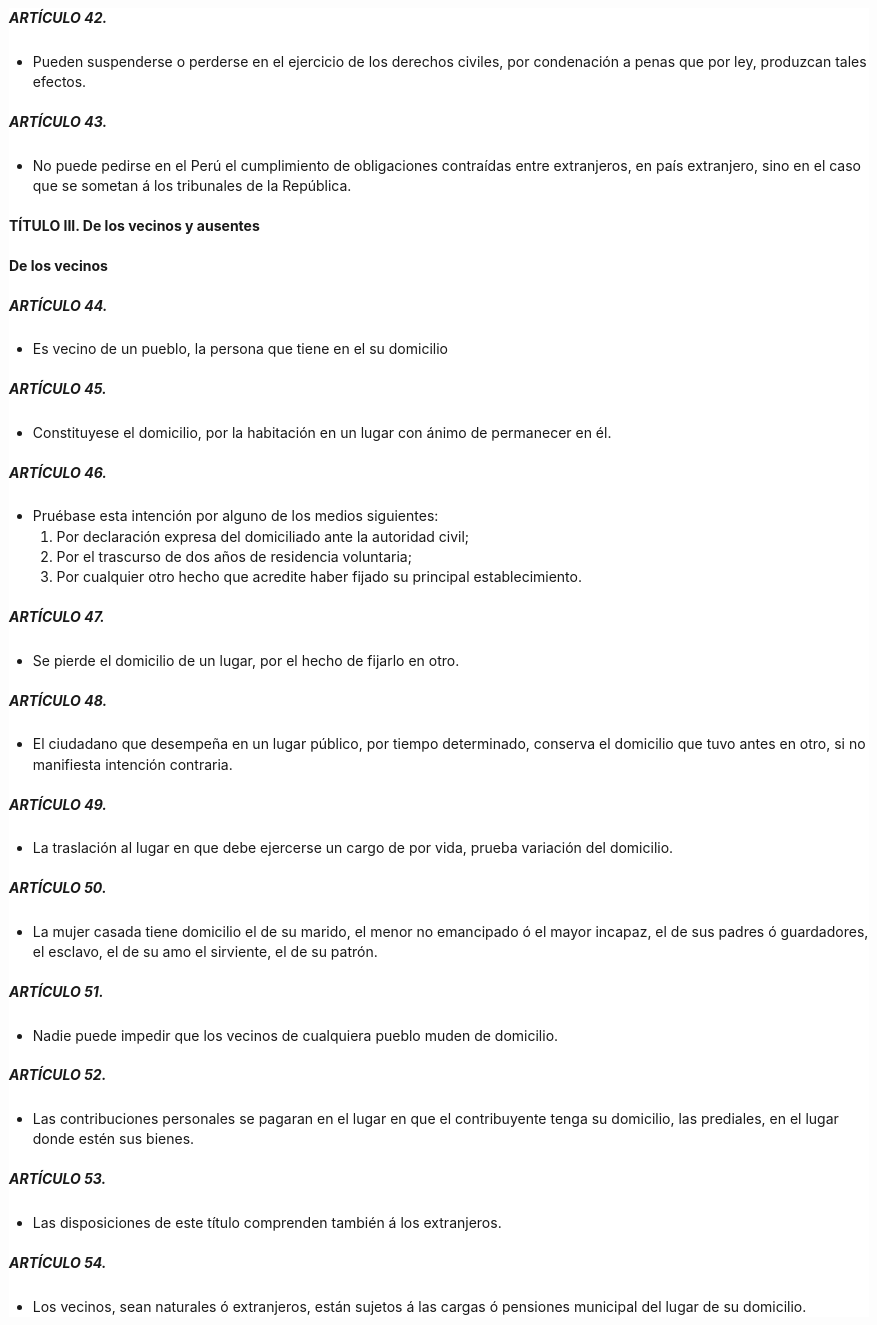 ##### ARTÍCULO 42. 
- Pueden suspenderse o perderse en el ejercicio de los derechos civiles, por condenación a penas que por ley, produzcan tales efectos.

##### ARTÍCULO 43. 
- No puede pedirse en el Perú el cumplimiento de obligaciones contraídas entre extranjeros, en país extranjero, sino en el caso que se sometan á los tribunales de la República.

#### TÍTULO III. De los vecinos y ausentes

#### De los vecinos

##### ARTÍCULO 44.
- Es vecino de un pueblo, la persona que tiene en el su domicilio

##### ARTÍCULO 45. 
- Constituyese el domicilio, por la habitación en un lugar con ánimo de permanecer en él.

##### ARTÍCULO 46. 
- Pruébase esta intención por alguno de los medios siguientes:
  1. Por declaración expresa del domiciliado ante la autoridad civil;
  2. Por el trascurso de dos años de residencia voluntaria;
  3. Por cualquier otro hecho que acredite haber fijado su principal establecimiento.

##### ARTÍCULO 47. 
- Se pierde el domicilio de un lugar, por el hecho de fijarlo en otro.

##### ARTÍCULO 48. 
- El ciudadano que desempeña en un lugar público, por tiempo determinado, conserva el domicilio que tuvo antes en otro, si no manifiesta intención contraria.

##### ARTÍCULO 49. 
- La traslación al lugar en que debe ejercerse un cargo de por vida, prueba variación del domicilio.

##### ARTÍCULO 50. 
- La mujer casada tiene domicilio el de su marido, el menor no emancipado ó el mayor incapaz, el de sus padres ó guardadores, el esclavo, el de su amo el sirviente, el de su patrón.

##### ARTÍCULO 51. 
- Nadie puede impedir que los vecinos de cualquiera pueblo muden de domicilio.

##### ARTÍCULO 52. 
- Las contribuciones personales se pagaran en el lugar en que el contribuyente tenga su domicilio, las prediales, en el lugar donde estén sus bienes.

##### ARTÍCULO 53. 
- Las disposiciones de este título comprenden también á los extranjeros.

##### ARTÍCULO 54.
- Los vecinos, sean naturales ó extranjeros, están sujetos á las cargas ó pensiones municipal del lugar de su domicilio.
